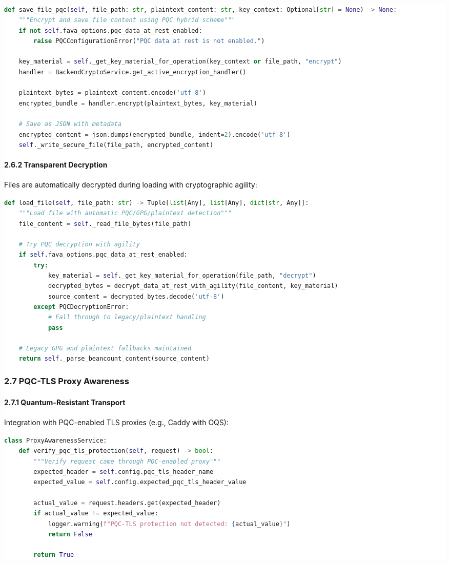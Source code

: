 ```python
def save_file_pqc(self, file_path: str, plaintext_content: str, key_context: Optional[str] = None) -> None:
    """Encrypt and save file content using PQC hybrid scheme"""
    if not self.fava_options.pqc_data_at_rest_enabled:
        raise PQCConfigurationError("PQC data at rest is not enabled.")
    
    key_material = self._get_key_material_for_operation(key_context or file_path, "encrypt")
    handler = BackendCryptoService.get_active_encryption_handler()
    
    plaintext_bytes = plaintext_content.encode('utf-8')
    encrypted_bundle = handler.encrypt(plaintext_bytes, key_material)
    
    # Save as JSON with metadata
    encrypted_content = json.dumps(encrypted_bundle, indent=2).encode('utf-8')
    self._write_secure_file(file_path, encrypted_content)
```

#### 2.6.2 Transparent Decryption
Files are automatically decrypted during loading with cryptographic agility:

```python
def load_file(self, file_path: str) -> Tuple[list[Any], list[Any], dict[str, Any]]:
    """Load file with automatic PQC/GPG/plaintext detection"""
    file_content = self._read_file_bytes(file_path)
    
    # Try PQC decryption with agility
    if self.fava_options.pqc_data_at_rest_enabled:
        try:
            key_material = self._get_key_material_for_operation(file_path, "decrypt")
            decrypted_bytes = decrypt_data_at_rest_with_agility(file_content, key_material)
            source_content = decrypted_bytes.decode('utf-8')
        except PQCDecryptionError:
            # Fall through to legacy/plaintext handling
            pass
    
    # Legacy GPG and plaintext fallbacks maintained
    return self._parse_beancount_content(source_content)
```

### 2.7 PQC-TLS Proxy Awareness

#### 2.7.1 Quantum-Resistant Transport
Integration with PQC-enabled TLS proxies (e.g., Caddy with OQS):

```python
class ProxyAwarenessService:
    def verify_pqc_tls_protection(self, request) -> bool:
        """Verify request came through PQC-enabled proxy"""
        expected_header = self.config.pqc_tls_header_name
        expected_value = self.config.expected_pqc_tls_header_value
        
        actual_value = request.headers.get(expected_header)
        if actual_value != expected_value:
            logger.warning(f"PQC-TLS protection not detected: {actual_value}")
            return False
        
        return True
```
